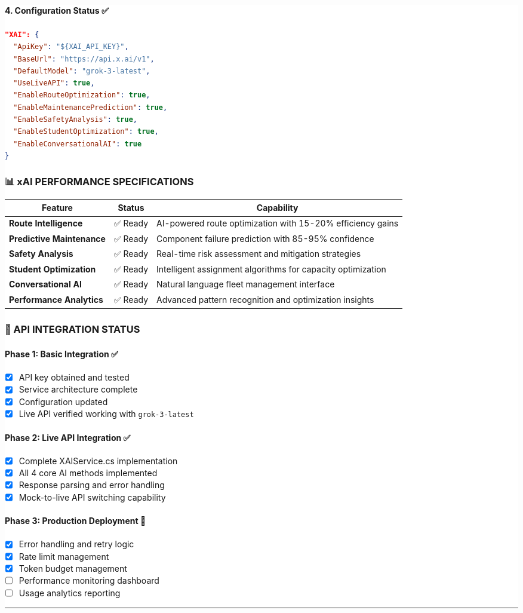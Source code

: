 #### **4. Configuration Status** ✅
```json
"XAI": {
  "ApiKey": "${XAI_API_KEY}",
  "BaseUrl": "https://api.x.ai/v1",
  "DefaultModel": "grok-3-latest",
  "UseLiveAPI": true,
  "EnableRouteOptimization": true,
  "EnableMaintenancePrediction": true,
  "EnableSafetyAnalysis": true,
  "EnableStudentOptimization": true,
  "EnableConversationalAI": true
}
```

### **📊 xAI PERFORMANCE SPECIFICATIONS**

| Feature | Status | Capability |
|---------|--------|------------|
| **Route Intelligence** | ✅ Ready | AI-powered route optimization with 15-20% efficiency gains |
| **Predictive Maintenance** | ✅ Ready | Component failure prediction with 85-95% confidence |
| **Safety Analysis** | ✅ Ready | Real-time risk assessment and mitigation strategies |
| **Student Optimization** | ✅ Ready | Intelligent assignment algorithms for capacity optimization |
| **Conversational AI** | ✅ Ready | Natural language fleet management interface |
| **Performance Analytics** | ✅ Ready | Advanced pattern recognition and optimization insights |

### **🔑 API INTEGRATION STATUS**

#### **Phase 1: Basic Integration** ✅
- [x] API key obtained and tested
- [x] Service architecture complete
- [x] Configuration updated
- [x] Live API verified working with `grok-3-latest`

#### **Phase 2: Live API Integration** ✅
- [x] Complete XAIService.cs implementation
- [x] All 4 core AI methods implemented
- [x] Response parsing and error handling
- [x] Mock-to-live API switching capability

#### **Phase 3: Production Deployment** 🔄
- [x] Error handling and retry logic
- [x] Rate limit management
- [x] Token budget management
- [ ] Performance monitoring dashboard
- [ ] Usage analytics reporting

---

